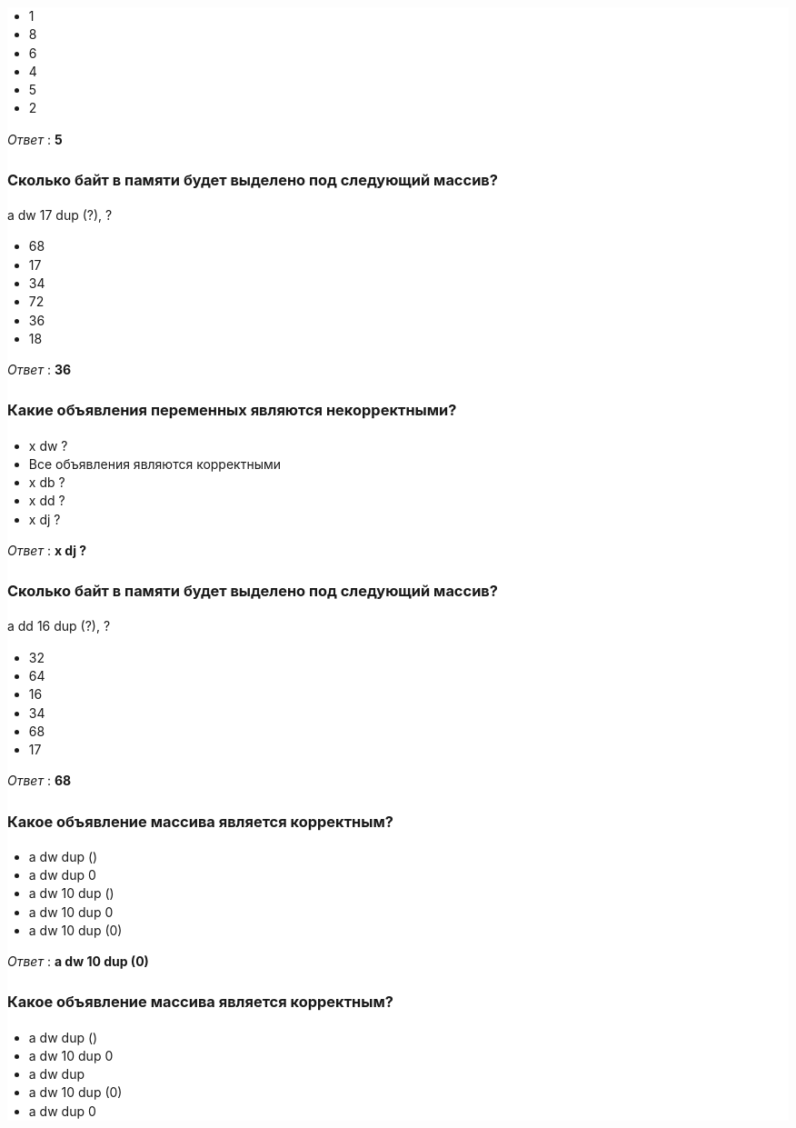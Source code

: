 * 1  
* 8  
* 6  
* 4  
* 5  
* 2  

*Ответ* : <b> 5</b> 

### Сколько байт в памяти будет выделено под следующий массив?
a dw 17 dup (?), ?
 
* 68  
* 17  
* 34  
* 72  
* 36  
* 18  

*Ответ* : <b> 36</b> 

### Какие объявления переменных являются некорректными? 
* x dw ?  
* Все объявления являются корректными  
* x db ?  
* x dd ?  
* x dj ?  

*Ответ* : <b> x dj ?</b> 

### Сколько байт в памяти будет выделено под следующий массив?
a dd 16 dup (?), ?
 
* 32  
* 64  
* 16  
* 34  
* 68  
* 17  

*Ответ* : <b> 68</b> 

### Какое объявление массива является корректным? 
* a dw dup ()  
* a dw dup 0  
* a dw 10 dup ()  
* a dw 10 dup 0  
* a dw 10 dup (0)  

*Ответ* : <b> a dw 10 dup (0)</b> 

### Какое объявление массива является корректным? 
* a dw dup ()  
* a dw 10 dup 0  
* a dw dup  
* a dw 10 dup (0)  
* a dw dup 0  
